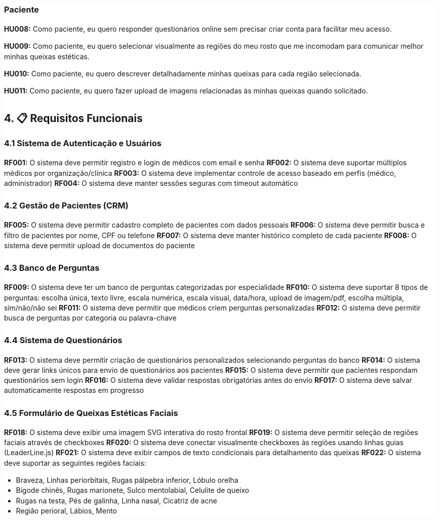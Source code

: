 ### Paciente

**HU008:** Como paciente, eu quero responder questionários online sem precisar criar conta para facilitar meu acesso.

**HU009:** Como paciente, eu quero selecionar visualmente as regiões do meu rosto que me incomodam para comunicar melhor minhas queixas estéticas.

**HU010:** Como paciente, eu quero descrever detalhadamente minhas queixas para cada região selecionada.

**HU011:** Como paciente, eu quero fazer upload de imagens relacionadas às minhas queixas quando solicitado.

## 4. 📋 Requisitos Funcionais

### 4.1 Sistema de Autenticação e Usuários
**RF001:** O sistema deve permitir registro e login de médicos com email e senha
**RF002:** O sistema deve suportar múltiplos médicos por organização/clínica
**RF003:** O sistema deve implementar controle de acesso baseado em perfis (médico, administrador)
**RF004:** O sistema deve manter sessões seguras com timeout automático

### 4.2 Gestão de Pacientes (CRM)
**RF005:** O sistema deve permitir cadastro completo de pacientes com dados pessoais
**RF006:** O sistema deve permitir busca e filtro de pacientes por nome, CPF ou telefone
**RF007:** O sistema deve manter histórico completo de cada paciente
**RF008:** O sistema deve permitir upload de documentos do paciente

### 4.3 Banco de Perguntas
**RF009:** O sistema deve ter um banco de perguntas categorizadas por especialidade
**RF010:** O sistema deve suportar 8 tipos de perguntas: escolha única, texto livre, escala numérica, escala visual, data/hora, upload de imagem/pdf, escolha múltipla, sim/não/não sei
**RF011:** O sistema deve permitir que médicos criem perguntas personalizadas
**RF012:** O sistema deve permitir busca de perguntas por categoria ou palavra-chave

### 4.4 Sistema de Questionários
**RF013:** O sistema deve permitir criação de questionários personalizados selecionando perguntas do banco
**RF014:** O sistema deve gerar links únicos para envio de questionários aos pacientes
**RF015:** O sistema deve permitir que pacientes respondam questionários sem login
**RF016:** O sistema deve validar respostas obrigatórias antes do envio
**RF017:** O sistema deve salvar automaticamente respostas em progresso

### 4.5 Formulário de Queixas Estéticas Faciais
**RF018:** O sistema deve exibir uma imagem SVG interativa do rosto frontal
**RF019:** O sistema deve permitir seleção de regiões faciais através de checkboxes
**RF020:** O sistema deve conectar visualmente checkboxes às regiões usando linhas guias (LeaderLine.js)
**RF021:** O sistema deve exibir campos de texto condicionais para detalhamento das queixas
**RF022:** O sistema deve suportar as seguintes regiões faciais:
- Braveza, Linhas periorbitais, Rugas pálpebra inferior, Lóbulo orelha
- Bigode chinês, Rugas marionete, Sulco mentolabial, Celulite de queixo
- Rugas na testa, Pés de galinha, Linha nasal, Cicatriz de acne
- Região perioral, Lábios, Mento
